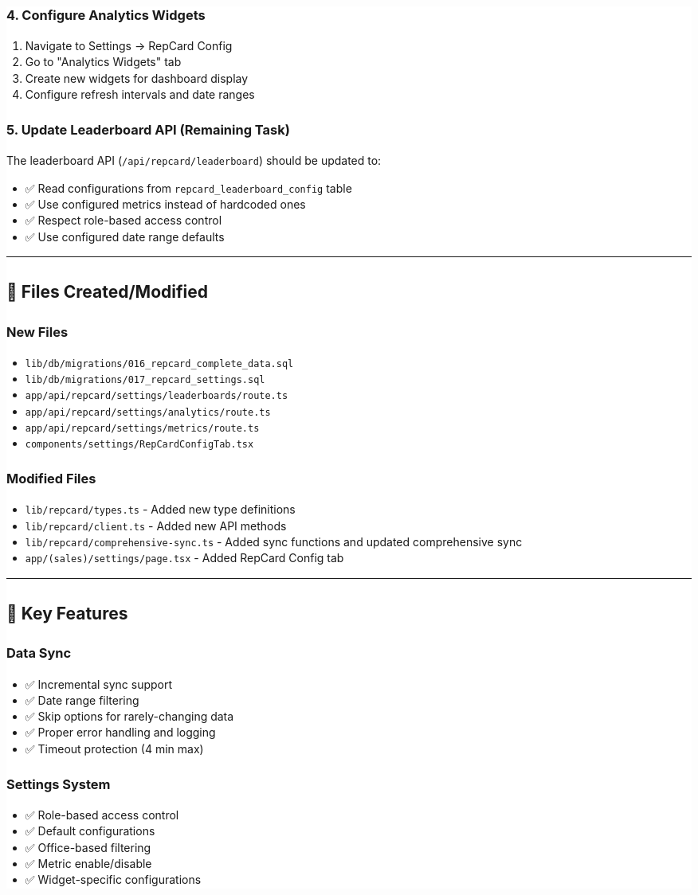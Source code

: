 ### 4. Configure Analytics Widgets
1. Navigate to Settings → RepCard Config
2. Go to "Analytics Widgets" tab
3. Create new widgets for dashboard display
4. Configure refresh intervals and date ranges

### 5. Update Leaderboard API (Remaining Task)
The leaderboard API (`/api/repcard/leaderboard`) should be updated to:
- ✅ Read configurations from `repcard_leaderboard_config` table
- ✅ Use configured metrics instead of hardcoded ones
- ✅ Respect role-based access control
- ✅ Use configured date range defaults

---

## 📁 Files Created/Modified

### New Files
- `lib/db/migrations/016_repcard_complete_data.sql`
- `lib/db/migrations/017_repcard_settings.sql`
- `app/api/repcard/settings/leaderboards/route.ts`
- `app/api/repcard/settings/analytics/route.ts`
- `app/api/repcard/settings/metrics/route.ts`
- `components/settings/RepCardConfigTab.tsx`

### Modified Files
- `lib/repcard/types.ts` - Added new type definitions
- `lib/repcard/client.ts` - Added new API methods
- `lib/repcard/comprehensive-sync.ts` - Added sync functions and updated comprehensive sync
- `app/(sales)/settings/page.tsx` - Added RepCard Config tab

---

## 🎯 Key Features

### Data Sync
- ✅ Incremental sync support
- ✅ Date range filtering
- ✅ Skip options for rarely-changing data
- ✅ Proper error handling and logging
- ✅ Timeout protection (4 min max)

### Settings System
- ✅ Role-based access control
- ✅ Default configurations
- ✅ Office-based filtering
- ✅ Metric enable/disable
- ✅ Widget-specific configurations
